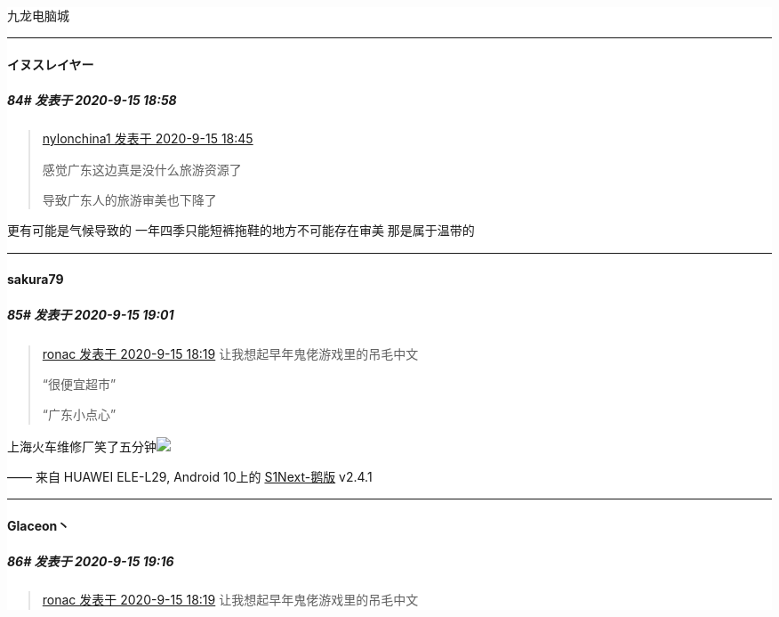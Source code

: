 
九龙电脑城







*****

####  イヌスレイヤー  
##### 84#       发表于 2020-9-15 18:58



<blockquote><a href="httphttps://bbs.saraba1st.com/2b/forum.php?mod=redirect&amp;goto=findpost&amp;pid=48745308&amp;ptid=1959974" target="_blank">nylonchina1 发表于 2020-9-15 18:45</a>

感觉广东这边真是没什么旅游资源了


导致广东人的旅游审美也下降了</blockquote>
更有可能是气候导致的 一年四季只能短裤拖鞋的地方不可能存在审美 那是属于温带的







*****

####  sakura79  
##### 85#       发表于 2020-9-15 19:01



<blockquote><a href="httphttps://bbs.saraba1st.com/2b/forum.php?mod=redirect&amp;goto=findpost&amp;pid=48745091&amp;ptid=1959974" target="_blank">ronac 发表于 2020-9-15 18:19</a>
让我想起早年鬼佬游戏里的吊毛中文

“很便宜超市”

“广东小点心”</blockquote>
上海火车维修厂笑了五分钟<img src="https://static.saraba1st.com/image/smiley/face2017/067.png" referrerpolicy="no-referrer">

—— 来自 HUAWEI ELE-L29, Android 10上的 [S1Next-鹅版](https://github.com/ykrank/S1-Next/releases) v2.4.1







*****

####  Glaceon丶  
##### 86#       发表于 2020-9-15 19:16



<blockquote><a href="httphttps://bbs.saraba1st.com/2b/forum.php?mod=redirect&amp;goto=findpost&amp;pid=48745091&amp;ptid=1959974" target="_blank">ronac 发表于 2020-9-15 18:19</a>
让我想起早年鬼佬游戏里的吊毛中文
